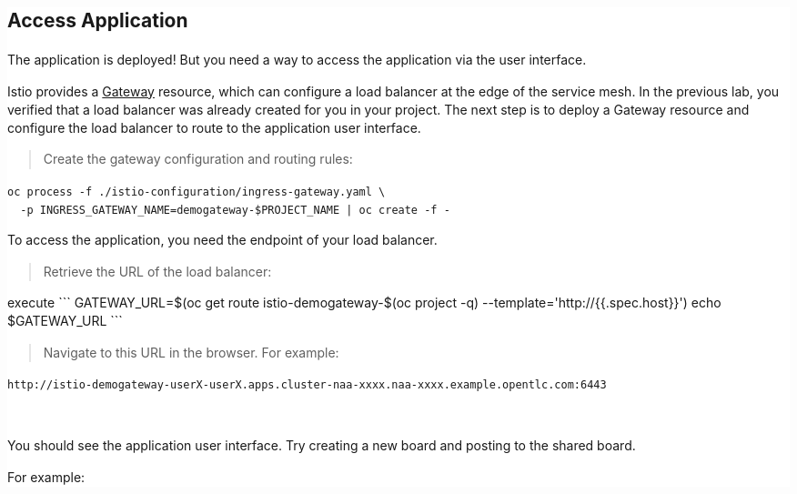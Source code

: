 ## Access Application

The application is deployed!  But you need a way to access the application via the user interface.

Istio provides a [Gateway][1] resource, which can configure a load balancer at the edge of the service mesh.  In the previous lab, you verified that a load balancer was already created for you in your project.  The next step is to deploy a Gateway resource and configure the load balancer to route to the application user interface.

<blockquote>
<i class="fa fa-terminal"></i>
Create the gateway configuration and routing rules:
</blockquote>

```execute
oc process -f ./istio-configuration/ingress-gateway.yaml \
  -p INGRESS_GATEWAY_NAME=demogateway-$PROJECT_NAME | oc create -f -
```

To access the application, you need the endpoint of your load balancer.

<blockquote>
<i class="fa fa-terminal"></i>
Retrieve the URL of the load balancer:
</blockquote>
execute
```
GATEWAY_URL=$(oc get route istio-demogateway-$(oc project -q) --template='http://{{.spec.host}}')
echo $GATEWAY_URL
```

<blockquote>
<i class="fa fa-desktop"></i>
Navigate to this URL in the browser.  For example:
</blockquote>

```
http://istio-demogateway-userX-userX.apps.cluster-naa-xxxx.naa-xxxx.example.opentlc.com:6443
```

<br>

You should see the application user interface.  Try creating a new board and posting to the shared board.

For example:


[1]: https://istio.io/docs/reference/config/networking/gateway/